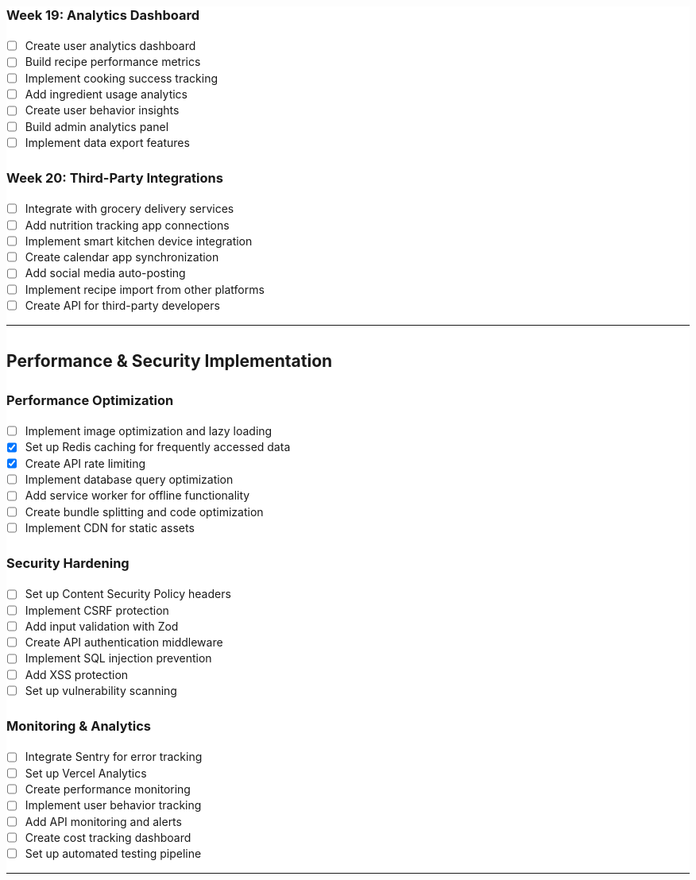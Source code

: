 ### Week 19: Analytics Dashboard
- [ ] Create user analytics dashboard
- [ ] Build recipe performance metrics
- [ ] Implement cooking success tracking
- [ ] Add ingredient usage analytics
- [ ] Create user behavior insights
- [ ] Build admin analytics panel
- [ ] Implement data export features

### Week 20: Third-Party Integrations
- [ ] Integrate with grocery delivery services
- [ ] Add nutrition tracking app connections
- [ ] Implement smart kitchen device integration
- [ ] Create calendar app synchronization
- [ ] Add social media auto-posting
- [ ] Implement recipe import from other platforms
- [ ] Create API for third-party developers

---

## Performance & Security Implementation

### Performance Optimization
- [ ] Implement image optimization and lazy loading
- [x] Set up Redis caching for frequently accessed data
- [x] Create API rate limiting
- [ ] Implement database query optimization
- [ ] Add service worker for offline functionality
- [ ] Create bundle splitting and code optimization
- [ ] Implement CDN for static assets

### Security Hardening
- [ ] Set up Content Security Policy headers
- [ ] Implement CSRF protection
- [ ] Add input validation with Zod
- [ ] Create API authentication middleware
- [ ] Implement SQL injection prevention
- [ ] Add XSS protection
- [ ] Set up vulnerability scanning

### Monitoring & Analytics
- [ ] Integrate Sentry for error tracking
- [ ] Set up Vercel Analytics
- [ ] Create performance monitoring
- [ ] Implement user behavior tracking
- [ ] Add API monitoring and alerts
- [ ] Create cost tracking dashboard
- [ ] Set up automated testing pipeline

---